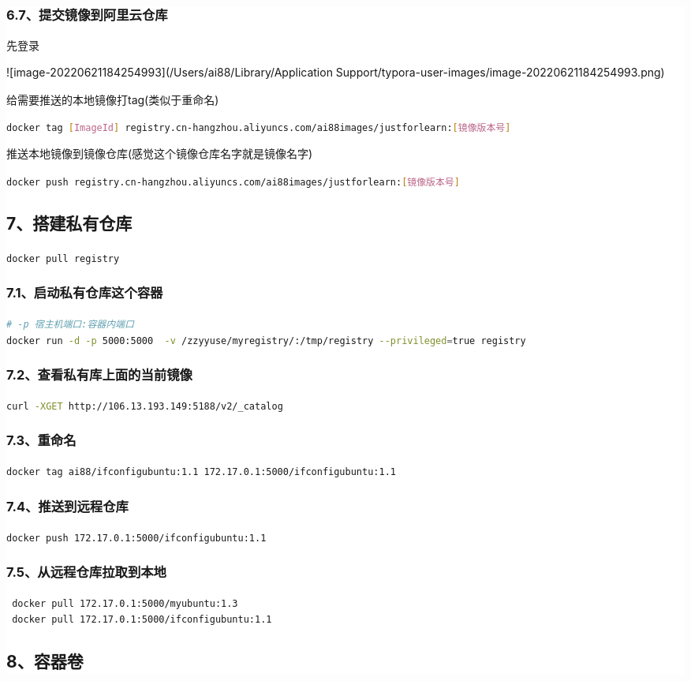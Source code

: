 ### 6.7、提交镜像到阿里云仓库

先登录

![image-20220621184254993](/Users/ai88/Library/Application Support/typora-user-images/image-20220621184254993.png)

给需要推送的本地镜像打tag(类似于重命名)

```sh
docker tag [ImageId] registry.cn-hangzhou.aliyuncs.com/ai88images/justforlearn:[镜像版本号]
```

推送本地镜像到镜像仓库(感觉这个镜像仓库名字就是镜像名字)

```sh
docker push registry.cn-hangzhou.aliyuncs.com/ai88images/justforlearn:[镜像版本号]
```

## 7、搭建私有仓库

```sh
docker pull registry
```

### 7.1、启动私有仓库这个容器

```sh
# -p 宿主机端口:容器内端口
docker run -d -p 5000:5000  -v /zzyyuse/myregistry/:/tmp/registry --privileged=true registry
```

### 7.2、查看私有库上面的当前镜像

```sh
curl -XGET http://106.13.193.149:5188/v2/_catalog
```

### 7.3、重命名

```sh
docker tag ai88/ifconfigubuntu:1.1 172.17.0.1:5000/ifconfigubuntu:1.1
```

### 7.4、推送到远程仓库

```sh
docker push 172.17.0.1:5000/ifconfigubuntu:1.1
```

### 7.5、从远程仓库拉取到本地

```sh
 docker pull 172.17.0.1:5000/myubuntu:1.3
 docker pull 172.17.0.1:5000/ifconfigubuntu:1.1
```

## 8、容器卷
